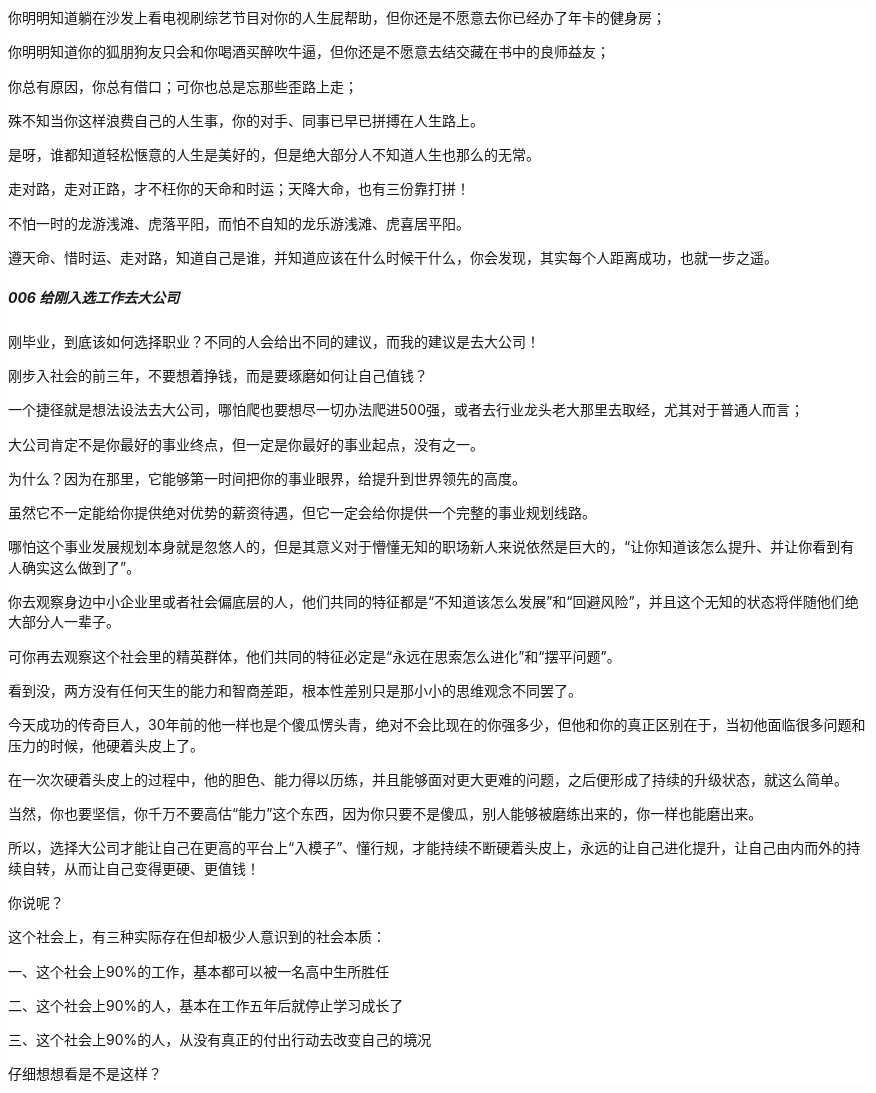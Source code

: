 你明明知道躺在沙发上看电视刷综艺节目对你的人生屁帮助，但你还是不愿意去你已经办了年卡的健身房；

你明明知道你的狐朋狗友只会和你喝酒买醉吹牛逼，但你还是不愿意去结交藏在书中的良师益友；

你总有原因，你总有借口；可你也总是忘那些歪路上走；

殊不知当你这样浪费自己的人生事，你的对手、同事已早已拼搏在人生路上。

是呀，谁都知道轻松惬意的人生是美好的，但是绝大部分人不知道人生也那么的无常。

走对路，走对正路，才不枉你的天命和时运；天降大命，也有三份靠打拼！

不怕一时的龙游浅滩、虎落平阳，而怕不自知的龙乐游浅滩、虎喜居平阳。

遵天命、惜时运、走对路，知道自己是谁，并知道应该在什么时候干什么，你会发现，其实每个人距离成功，也就一步之遥。



##### 006 给刚入选工作去大公司

刚毕业，到底该如何选择职业？不同的人会给出不同的建议，而我的建议是去大公司！

刚步入社会的前三年，不要想着挣钱，而是要琢磨如何让自己值钱？

一个捷径就是想法设法去大公司，哪怕爬也要想尽一切办法爬进500强，或者去行业龙头老大那里去取经，尤其对于普通人而言；

大公司肯定不是你最好的事业终点，但一定是你最好的事业起点，没有之一。

为什么？因为在那里，它能够第一时间把你的事业眼界，给提升到世界领先的高度。

虽然它不一定能给你提供绝对优势的薪资待遇，但它一定会给你提供一个完整的事业规划线路。

哪怕这个事业发展规划本身就是忽悠人的，但是其意义对于懵懂无知的职场新人来说依然是巨大的，“让你知道该怎么提升、并让你看到有人确实这么做到了”。

你去观察身边中小企业里或者社会偏底层的人，他们共同的特征都是“不知道该怎么发展”和“回避风险”，并且这个无知的状态将伴随他们绝大部分人一辈子。

可你再去观察这个社会里的精英群体，他们共同的特征必定是“永远在思索怎么进化”和“摆平问题”。

看到没，两方没有任何天生的能力和智商差距，根本性差别只是那小小的思维观念不同罢了。

今天成功的传奇巨人，30年前的他一样也是个傻瓜愣头青，绝对不会比现在的你强多少，但他和你的真正区别在于，当初他面临很多问题和压力的时候，他硬着头皮上了。

在一次次硬着头皮上的过程中，他的胆色、能力得以历练，并且能够面对更大更难的问题，之后便形成了持续的升级状态，就这么简单。

当然，你也要坚信，你千万不要高估“能力”这个东西，因为你只要不是傻瓜，别人能够被磨练出来的，你一样也能磨出来。

所以，选择大公司才能让自己在更高的平台上“入模子”、懂行规，才能持续不断硬着头皮上，永远的让自己进化提升，让自己由内而外的持续自转，从而让自己变得更硬、更值钱！

你说呢？











这个社会上，有三种实际存在但却极少人意识到的社会本质：

一、这个社会上90%的工作，基本都可以被一名高中生所胜任

二、这个社会上90%的人，基本在工作五年后就停止学习成长了

三、这个社会上90%的人，从没有真正的付出行动去改变自己的境况

仔细想想看是不是这样？
